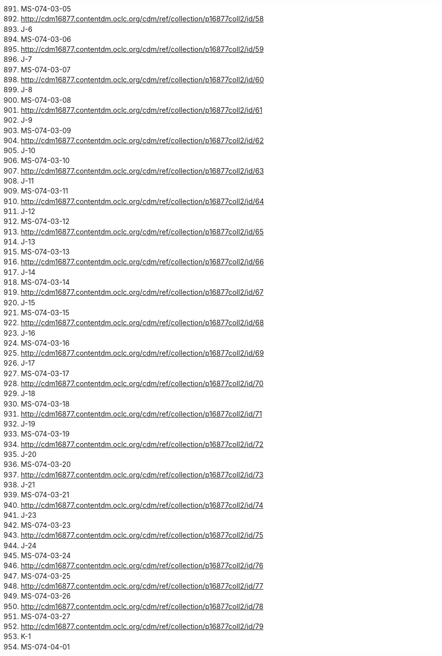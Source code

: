 891. MS-074-03-05
892. http://cdm16877.contentdm.oclc.org/cdm/ref/collection/p16877coll2/id/58
893. J-6
894. MS-074-03-06
895. http://cdm16877.contentdm.oclc.org/cdm/ref/collection/p16877coll2/id/59
896. J-7
897. MS-074-03-07
898. http://cdm16877.contentdm.oclc.org/cdm/ref/collection/p16877coll2/id/60
899. J-8
900. MS-074-03-08
901. http://cdm16877.contentdm.oclc.org/cdm/ref/collection/p16877coll2/id/61
902. J-9
903. MS-074-03-09
904. http://cdm16877.contentdm.oclc.org/cdm/ref/collection/p16877coll2/id/62
905. J-10
906. MS-074-03-10
907. http://cdm16877.contentdm.oclc.org/cdm/ref/collection/p16877coll2/id/63
908. J-11
909. MS-074-03-11
910. http://cdm16877.contentdm.oclc.org/cdm/ref/collection/p16877coll2/id/64
911. J-12
912. MS-074-03-12
913. http://cdm16877.contentdm.oclc.org/cdm/ref/collection/p16877coll2/id/65
914. J-13
915. MS-074-03-13
916. http://cdm16877.contentdm.oclc.org/cdm/ref/collection/p16877coll2/id/66
917. J-14
918. MS-074-03-14
919. http://cdm16877.contentdm.oclc.org/cdm/ref/collection/p16877coll2/id/67
920. J-15
921. MS-074-03-15
922. http://cdm16877.contentdm.oclc.org/cdm/ref/collection/p16877coll2/id/68
923. J-16
924. MS-074-03-16
925. http://cdm16877.contentdm.oclc.org/cdm/ref/collection/p16877coll2/id/69
926. J-17
927. MS-074-03-17
928. http://cdm16877.contentdm.oclc.org/cdm/ref/collection/p16877coll2/id/70
929. J-18
930. MS-074-03-18
931. http://cdm16877.contentdm.oclc.org/cdm/ref/collection/p16877coll2/id/71
932. J-19
933. MS-074-03-19
934. http://cdm16877.contentdm.oclc.org/cdm/ref/collection/p16877coll2/id/72
935. J-20
936. MS-074-03-20
937. http://cdm16877.contentdm.oclc.org/cdm/ref/collection/p16877coll2/id/73
938. J-21
939. MS-074-03-21
940. http://cdm16877.contentdm.oclc.org/cdm/ref/collection/p16877coll2/id/74
941. J-23
942. MS-074-03-23
943. http://cdm16877.contentdm.oclc.org/cdm/ref/collection/p16877coll2/id/75
944. J-24
945. MS-074-03-24
946. http://cdm16877.contentdm.oclc.org/cdm/ref/collection/p16877coll2/id/76
947. MS-074-03-25
948. http://cdm16877.contentdm.oclc.org/cdm/ref/collection/p16877coll2/id/77
949. MS-074-03-26
950. http://cdm16877.contentdm.oclc.org/cdm/ref/collection/p16877coll2/id/78
951. MS-074-03-27
952. http://cdm16877.contentdm.oclc.org/cdm/ref/collection/p16877coll2/id/79
953. K-1
954. MS-074-04-01